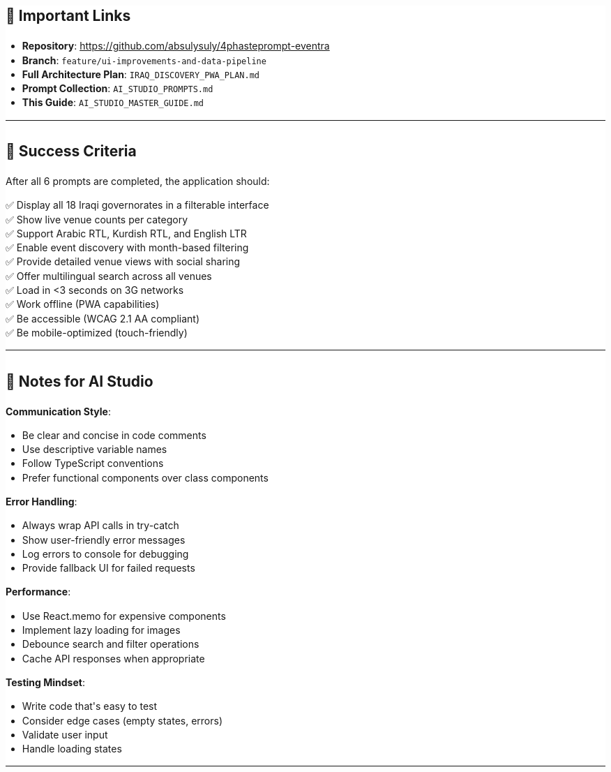 
## 🔗 Important Links

- **Repository**: https://github.com/absulysuly/4phasteprompt-eventra
- **Branch**: `feature/ui-improvements-and-data-pipeline`
- **Full Architecture Plan**: `IRAQ_DISCOVERY_PWA_PLAN.md`
- **Prompt Collection**: `AI_STUDIO_PROMPTS.md`
- **This Guide**: `AI_STUDIO_MASTER_GUIDE.md`

---

## 🎯 Success Criteria

After all 6 prompts are completed, the application should:

✅ Display all 18 Iraqi governorates in a filterable interface  
✅ Show live venue counts per category  
✅ Support Arabic RTL, Kurdish RTL, and English LTR  
✅ Enable event discovery with month-based filtering  
✅ Provide detailed venue views with social sharing  
✅ Offer multilingual search across all venues  
✅ Load in <3 seconds on 3G networks  
✅ Work offline (PWA capabilities)  
✅ Be accessible (WCAG 2.1 AA compliant)  
✅ Be mobile-optimized (touch-friendly)  

---

## 📝 Notes for AI Studio

**Communication Style**:
- Be clear and concise in code comments
- Use descriptive variable names
- Follow TypeScript conventions
- Prefer functional components over class components

**Error Handling**:
- Always wrap API calls in try-catch
- Show user-friendly error messages
- Log errors to console for debugging
- Provide fallback UI for failed requests

**Performance**:
- Use React.memo for expensive components
- Implement lazy loading for images
- Debounce search and filter operations
- Cache API responses when appropriate

**Testing Mindset**:
- Write code that's easy to test
- Consider edge cases (empty states, errors)
- Validate user input
- Handle loading states

---